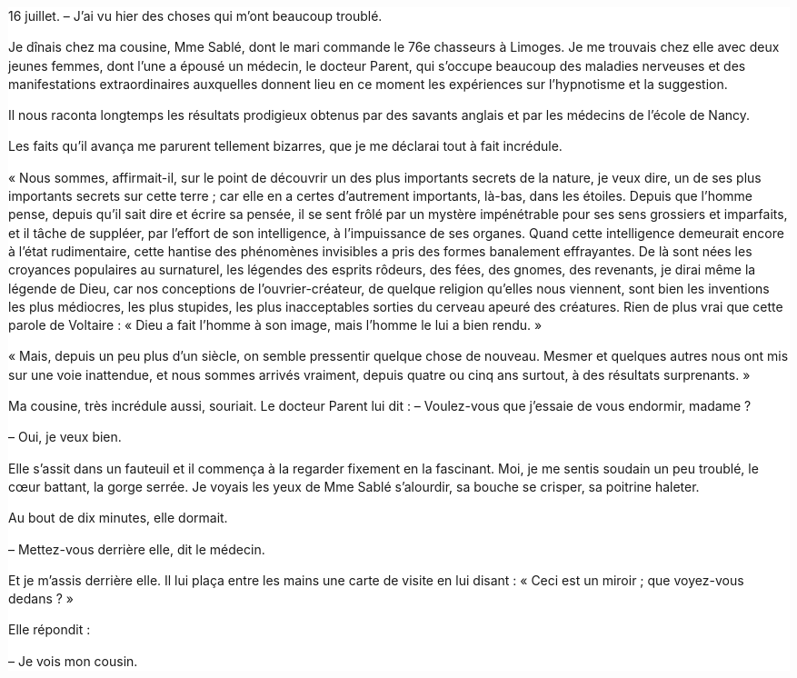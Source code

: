 16 juillet. – J’ai vu hier des choses qui m’ont beaucoup troublé.

Je dînais chez ma cousine, Mme Sablé, dont le mari commande le 76e
chasseurs à Limoges. Je me trouvais chez elle avec deux jeunes femmes,
dont l’une a épousé un médecin, le docteur Parent, qui s’occupe beaucoup
des maladies nerveuses et des manifestations extraordinaires auxquelles
donnent lieu en ce moment les expériences sur l’hypnotisme et la
suggestion.

Il nous raconta longtemps les résultats prodigieux obtenus par des
savants anglais et par les médecins de l’école de Nancy.

Les faits qu’il avança me parurent tellement bizarres, que je me
déclarai tout à fait incrédule.

« Nous sommes, affirmait-il, sur le point de découvrir un des plus
importants secrets de la nature, je veux dire, un de ses plus importants
secrets sur cette terre ; car elle en a certes d’autrement importants,
là-bas, dans les étoiles. Depuis que l’homme pense, depuis qu’il sait
dire et écrire sa pensée, il se sent frôlé par un mystère impénétrable
pour ses sens grossiers et imparfaits, et il tâche de suppléer, par
l’effort de son intelligence, à l’impuissance de ses organes. Quand
cette intelligence demeurait encore à l’état rudimentaire, cette hantise
des phénomènes invisibles a pris des formes banalement effrayantes. De
là sont nées les croyances populaires au surnaturel, les légendes des
esprits rôdeurs, des fées, des gnomes, des revenants, je dirai même la
légende de Dieu, car nos conceptions de l’ouvrier-créateur, de quelque
religion qu’elles nous viennent, sont bien les inventions les plus
médiocres, les plus stupides, les plus inacceptables sorties du cerveau
apeuré des créatures. Rien de plus vrai que cette parole de Voltaire : «
Dieu a fait l’homme à son image, mais l’homme le lui a bien rendu. »

« Mais, depuis un peu plus d’un siècle, on semble pressentir quelque
chose de nouveau. Mesmer et quelques autres nous ont mis sur une voie
inattendue, et nous sommes arrivés vraiment, depuis quatre ou cinq ans
surtout, à des résultats surprenants. »

Ma cousine, très incrédule aussi, souriait. Le docteur Parent lui dit :
– Voulez-vous que j’essaie de vous endormir, madame ?

– Oui, je veux bien.

Elle s’assit dans un fauteuil et il commença à la regarder fixement en
la fascinant. Moi, je me sentis soudain un peu troublé, le cœur battant,
la gorge serrée. Je voyais les yeux de Mme Sablé s’alourdir, sa bouche
se crisper, sa poitrine haleter.

Au bout de dix minutes, elle dormait.

– Mettez-vous derrière elle, dit le médecin.

Et je m’assis derrière elle. Il lui plaça entre les mains une carte de
visite en lui disant : « Ceci est un miroir ; que voyez-vous dedans ? »

Elle répondit :

– Je vois mon cousin.
